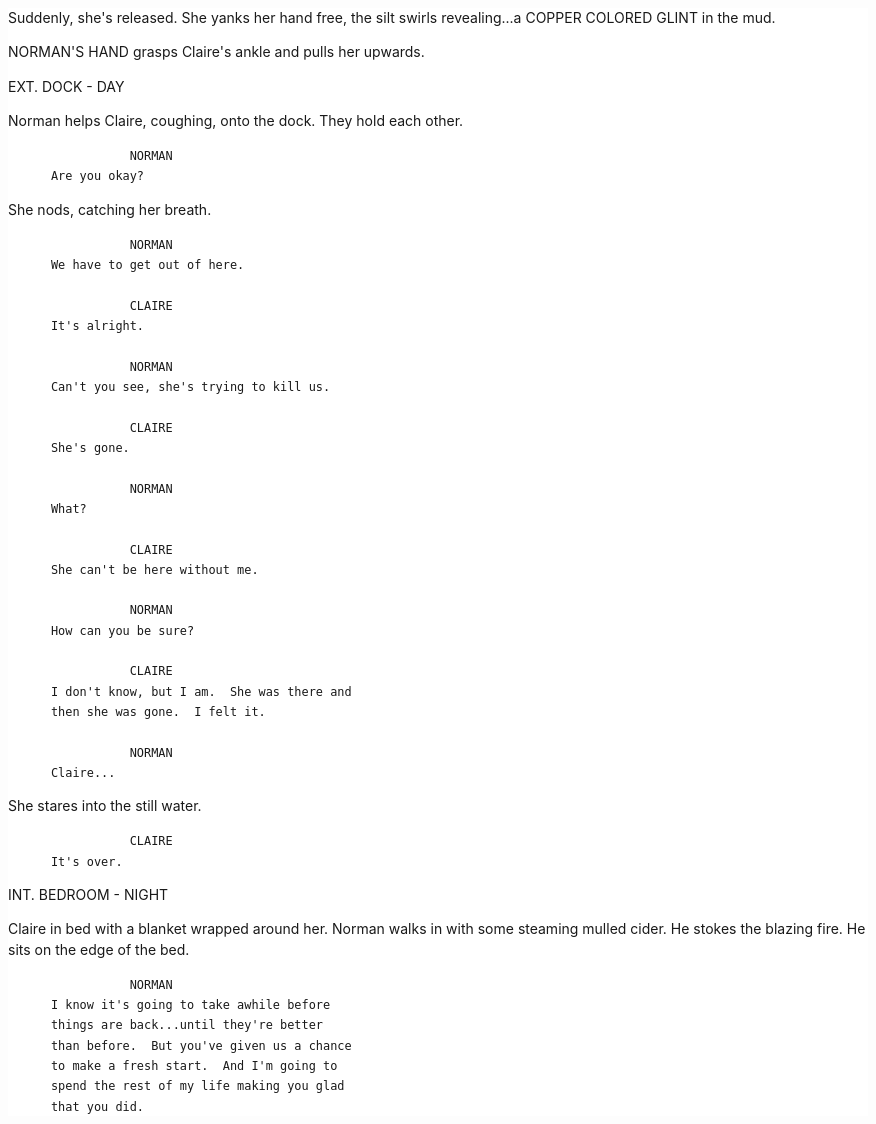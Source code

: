 Suddenly, she's released.  She yanks her hand free, the silt
swirls revealing...a COPPER COLORED GLINT in the mud.

NORMAN'S HAND grasps Claire's ankle and pulls her upwards.

EXT.  DOCK - DAY

Norman helps Claire, coughing, onto the dock.  They hold each
other.

                     NORMAN
          Are you okay?

She nods, catching her breath.

                     NORMAN
          We have to get out of here.

                     CLAIRE
          It's alright.

                     NORMAN
          Can't you see, she's trying to kill us.

                     CLAIRE
          She's gone.

                     NORMAN
          What?

                     CLAIRE
          She can't be here without me.

                     NORMAN
          How can you be sure?

                     CLAIRE
          I don't know, but I am.  She was there and
          then she was gone.  I felt it.

                     NORMAN
          Claire...

She stares into the still water.

                     CLAIRE
          It's over.

INT.  BEDROOM - NIGHT

Claire in bed with a blanket wrapped around her.  Norman
walks in with some steaming mulled cider.  He stokes the
blazing fire.  He sits on the edge of the bed.

                     NORMAN
          I know it's going to take awhile before
          things are back...until they're better
          than before.  But you've given us a chance
          to make a fresh start.  And I'm going to
          spend the rest of my life making you glad
          that you did.
